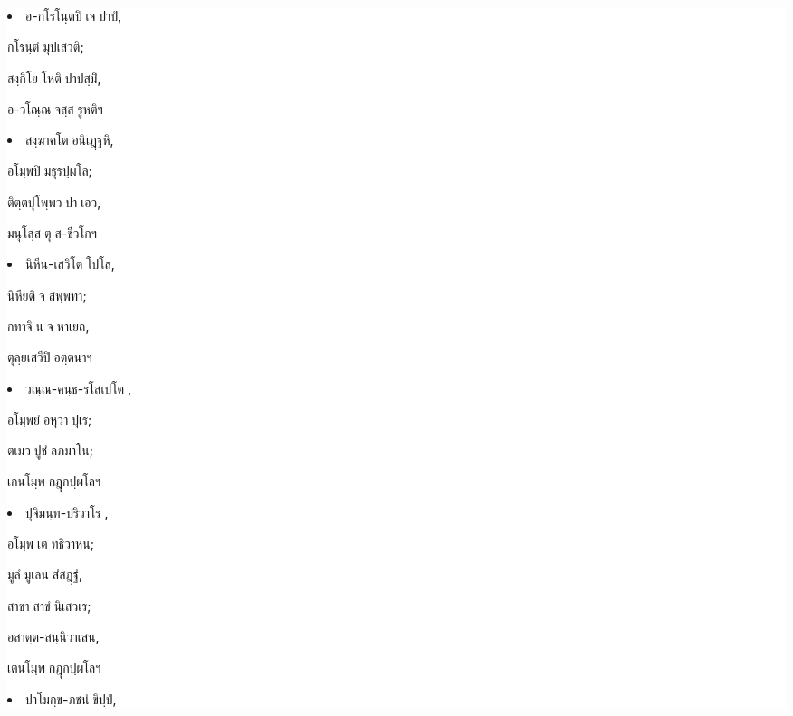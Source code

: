 <li>
อ-กโรโนฺตปิ  
เจ ปาปํ,  
  
กโรนฺตํ มุปเสวติ;  
  
สงฺกิโย โหติ ปาปสฺมิํ,  
  
อ-วโณฺณ จสฺส รูหติฯ  
</li>
  
<li>
สงฺฆาคโต  
อนิเฎฺฐหิ,  
  
อโมฺพปิ มธุรปฺผโล;  
  
ติตฺตปุโพฺพว ปา เอว,  
  
มนุโสฺส ตุ ส-ชีวโกฯ  
</li>
  
<li>
นิหีน-เสวิโต  
โปโส,  
  
นิหียติ จ สพฺพทา;  
  
กทาจิ น จ หาเยถ,  
  
ตุลฺยเสวีปิ อตฺตนาฯ  
</li>
  
<li>
วณฺณ-คนฺธ-รโสเปโต  
,  
  
อโมฺพยํ อหุวา ปุเร;  
  
ตเมว ปูชํ ลภมาโน;  
  
เกนโมฺพ กฎุกปฺผโลฯ  
</li>
  
<li>
ปุจิมนฺท-ปริวาโร  
,  
  
อโมฺพ เต ทธิวาหน;  
  
มูลํ มูเลน สํสฎฺฐํ,  
  
สาขา สาขํ นิเสวเร;  
  
อสาตฺต-สนฺนิวาเสน,  
  
เตนโมฺพ กฎุกปฺผโลฯ  
</li>
  
<li>
ปาโมกฺข-ภชนํ  
ขิปฺปํ,  
  